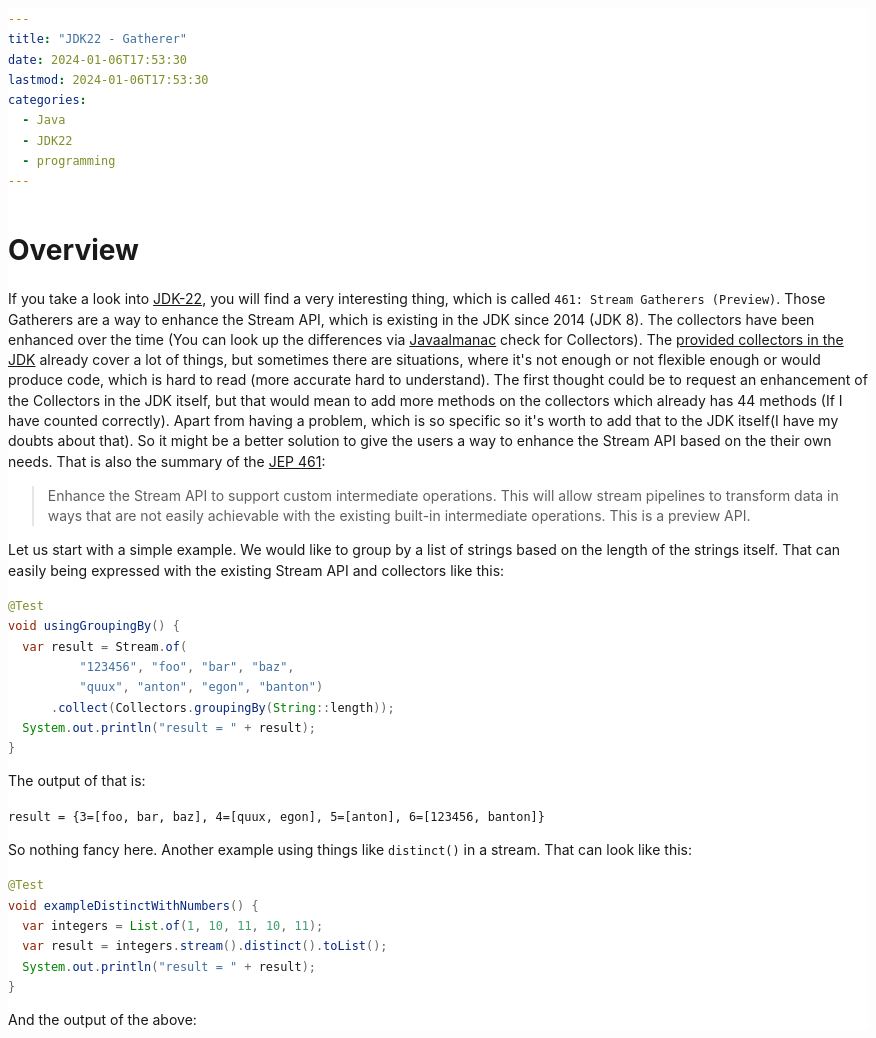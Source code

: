 ```yaml
---
title: "JDK22 - Gatherer"
date: 2024-01-06T17:53:30
lastmod: 2024-01-06T17:53:30
categories:
  - Java
  - JDK22
  - programming
---
```

# Overview
If you take a look into [JDK-22][jdk-22], you will find a very interesting thing, which is called
`461: Stream Gatherers (Preview)`. Those Gatherers are a way to enhance the Stream API, which is existing in the
JDK since 2014 (JDK 8). The collectors have been enhanced over the time (You can look up the differences via
[Javaalmanac][javaalmanac-diff-8-22] check for Collectors). The [provided collectors in the JDK][jdk-21-collectors]
already cover a lot of things, but sometimes there are situations, where it's not enough or not flexible enough or would
produce code, which is hard to read (more accurate hard to understand). The first thought could be to request an enhancement 
of the Collectors in the JDK itself, but that would mean to add more methods on the collectors which already has 44 
methods (If I have counted correctly). Apart from having a problem, which is so specific so it's worth to add that to the
JDK itself(I have my doubts about that). So it might be a better solution to give the users a way to enhance the Stream 
API based on the their own needs. That is also the summary of the [JEP 461][jep-461]:

> Enhance the Stream API to support custom intermediate operations.
> This will allow stream pipelines to transform data in ways that are not easily achievable
> with the existing built-in intermediate operations. This is a preview API.

Let us start with a simple example. We would like to group by a list of strings based on the length of the strings itself.
That can easily being expressed with the existing Stream API and collectors like this:
```java
@Test
void usingGroupingBy() {
  var result = Stream.of(
          "123456", "foo", "bar", "baz", 
          "quux", "anton", "egon", "banton")
      .collect(Collectors.groupingBy(String::length));
  System.out.println("result = " + result);
}
```
The output of that is:
```text
result = {3=[foo, bar, baz], 4=[quux, egon], 5=[anton], 6=[123456, banton]}
```
So nothing fancy here. Another example using things like `distinct()` in a stream. That can look like this:
```java
@Test
void exampleDistinctWithNumbers() {
  var integers = List.of(1, 10, 11, 10, 11);
  var result = integers.stream().distinct().toList();
  System.out.println("result = " + result);
}
```
And the output of the above:
```text
```

[jdk-22]: https://openjdk.org/projects/jdk/22/
[jdk-21-collectors]: https://docs.oracle.com/en/java/javase/21/docs/api/java.base/java/util/stream/Collectors.html
[jep-461]: https://openjdk.org/jeps/461
[jep-456]: https://openjdk.org/jeps/456
[javaalmanac-diff-8-22]: https://javaalmanac.io/jdk/22/apidiff/8/
[gatherer]: https://github.com/khmarbaise/gatherer